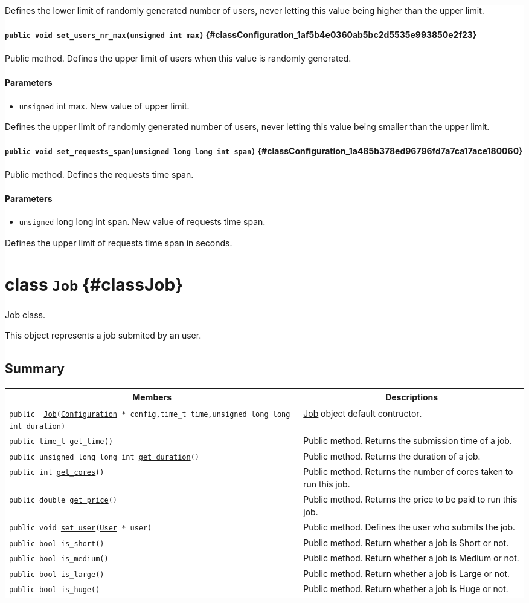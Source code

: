 Defines the lower limit of randomly generated number of users, never letting this value being higher than the upper limit.

#### `public void `[`set_users_nr_max`](#classConfiguration_1af5b4e0360ab5bc2d5535e993850e2f23)`(unsigned int max)` {#classConfiguration_1af5b4e0360ab5bc2d5535e993850e2f23}

Public method. Defines the upper limit of users when this value is randomly generated.

#### Parameters
* `unsigned` int max. New value of upper limit.

Defines the upper limit of randomly generated number of users, never letting this value being smaller than the upper limit.

#### `public void `[`set_requests_span`](#classConfiguration_1a485b378ed96796fd7a7ca17ace180060)`(unsigned long long int span)` {#classConfiguration_1a485b378ed96796fd7a7ca17ace180060}

Public method. Defines the requests time span.

#### Parameters
* `unsigned` long long int span. New value of requests time span.

Defines the upper limit of requests time span in seconds.

# class `Job` {#classJob}

[Job](#classJob) class.

This object represents a job submited by an user.

## Summary

 Members                        | Descriptions                                
--------------------------------|---------------------------------------------
`public  `[`Job`](#classJob_1aa876f2c96653d4b4749359444c653546)`(`[`Configuration`](#classConfiguration)` * config,time_t time,unsigned long long int duration)` | [Job](#classJob) object default contructor.
`public time_t `[`get_time`](#classJob_1a3a9d5b907691c1a5f3e3b7dae9434232)`()` | Public method. Returns the submission time of a job.
`public unsigned long long int `[`get_duration`](#classJob_1ada2d6b6ad399dd2a5d9677770bc31dd2)`()` | Public method. Returns the duration of a job.
`public int `[`get_cores`](#classJob_1a1983414eca65855ad4b60016d8f4732d)`()` | Public method. Returns the number of cores taken to run this job.
`public double `[`get_price`](#classJob_1ae1623b448348b01c5b2216e59789a3bf)`()` | Public method. Returns the price to be paid to run this job.
`public void `[`set_user`](#classJob_1ace0d1b35fda43268e8a80cf846a59b02)`(`[`User`](#classUser)` * user)` | Public method. Defines the user who submits the job.
`public bool `[`is_short`](#classJob_1af82ed715e92ab934401cd31af3582fbd)`()` | Public method. Return whether a job is Short or not.
`public bool `[`is_medium`](#classJob_1a544bd796241d22eb4a2b96d2086f705a)`()` | Public method. Return whether a job is Medium or not.
`public bool `[`is_large`](#classJob_1a7ce2c1d04f42a48f379d43080361fbc8)`()` | Public method. Return whether a job is Large or not.
`public bool `[`is_huge`](#classJob_1ac34a235386a111274a5f55e2534c323b)`()` | Public method. Return whether a job is Huge or not.
